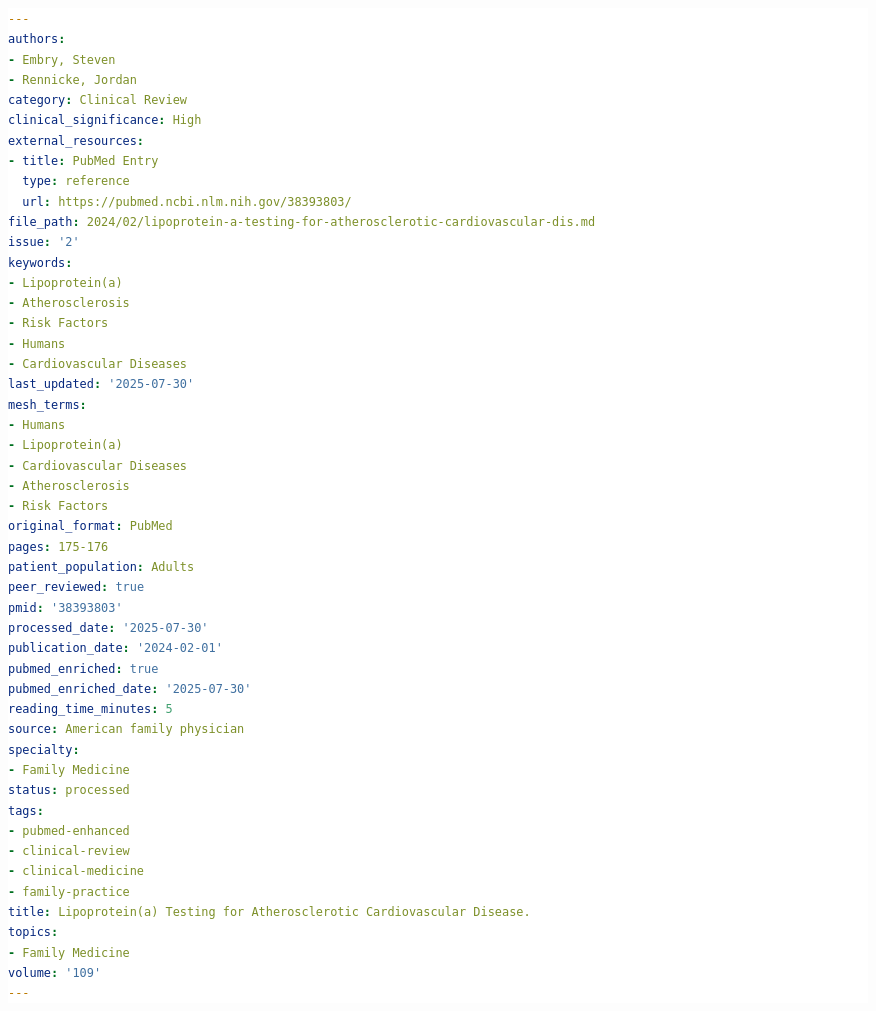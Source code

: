 ```yaml
---
authors:
- Embry, Steven
- Rennicke, Jordan
category: Clinical Review
clinical_significance: High
external_resources:
- title: PubMed Entry
  type: reference
  url: https://pubmed.ncbi.nlm.nih.gov/38393803/
file_path: 2024/02/lipoprotein-a-testing-for-atherosclerotic-cardiovascular-dis.md
issue: '2'
keywords:
- Lipoprotein(a)
- Atherosclerosis
- Risk Factors
- Humans
- Cardiovascular Diseases
last_updated: '2025-07-30'
mesh_terms:
- Humans
- Lipoprotein(a)
- Cardiovascular Diseases
- Atherosclerosis
- Risk Factors
original_format: PubMed
pages: 175-176
patient_population: Adults
peer_reviewed: true
pmid: '38393803'
processed_date: '2025-07-30'
publication_date: '2024-02-01'
pubmed_enriched: true
pubmed_enriched_date: '2025-07-30'
reading_time_minutes: 5
source: American family physician
specialty:
- Family Medicine
status: processed
tags:
- pubmed-enhanced
- clinical-review
- clinical-medicine
- family-practice
title: Lipoprotein(a) Testing for Atherosclerotic Cardiovascular Disease.
topics:
- Family Medicine
volume: '109'
---
```
